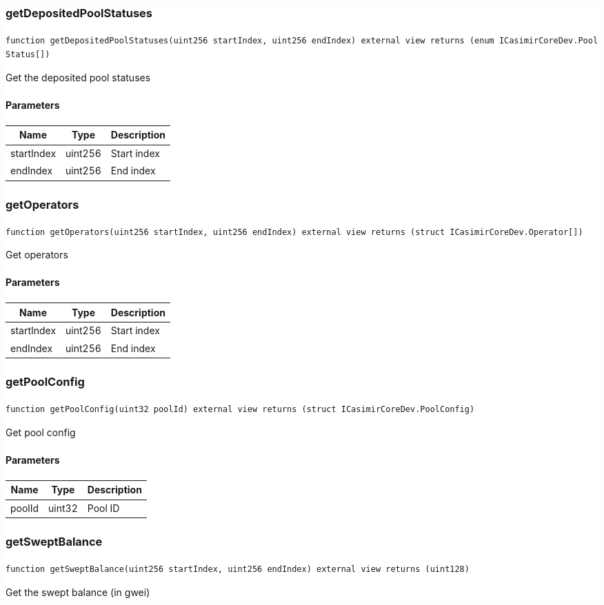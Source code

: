 ### getDepositedPoolStatuses

```solidity
function getDepositedPoolStatuses(uint256 startIndex, uint256 endIndex) external view returns (enum ICasimirCoreDev.PoolStatus[])
```

Get the deposited pool statuses

#### Parameters

| Name | Type | Description |
| ---- | ---- | ----------- |
| startIndex | uint256 | Start index |
| endIndex | uint256 | End index |

### getOperators

```solidity
function getOperators(uint256 startIndex, uint256 endIndex) external view returns (struct ICasimirCoreDev.Operator[])
```

Get operators

#### Parameters

| Name | Type | Description |
| ---- | ---- | ----------- |
| startIndex | uint256 | Start index |
| endIndex | uint256 | End index |

### getPoolConfig

```solidity
function getPoolConfig(uint32 poolId) external view returns (struct ICasimirCoreDev.PoolConfig)
```

Get pool config

#### Parameters

| Name | Type | Description |
| ---- | ---- | ----------- |
| poolId | uint32 | Pool ID |

### getSweptBalance

```solidity
function getSweptBalance(uint256 startIndex, uint256 endIndex) external view returns (uint128)
```

Get the swept balance (in gwei)
